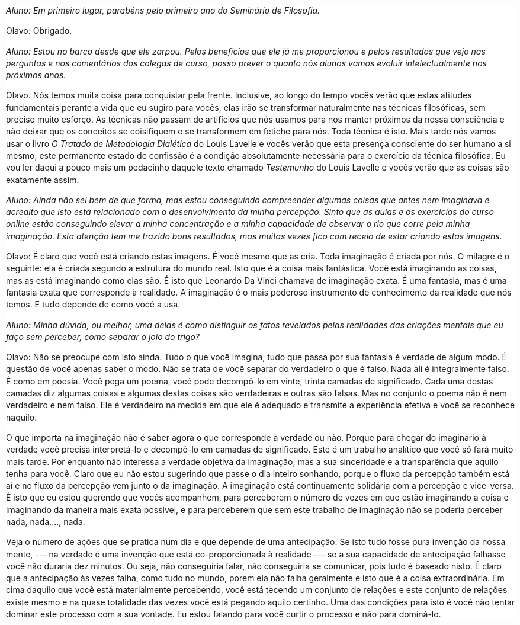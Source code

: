 *Aluno: Em primeiro lugar, parabéns pelo primeiro ano do Seminário de Filosofia.*

Olavo: Obrigado.

*Aluno: Estou no barco desde que ele zarpou. Pelos benefícios que ele já me proporcionou e pelos resultados que vejo nas perguntas e nos comentários dos colegas de curso, posso prever o quanto nós alunos vamos evoluir intelectualmente nos próximos anos.*

Olavo. Nós temos muita coisa para conquistar pela frente. Inclusive, ao longo do tempo vocês verão que estas atitudes fundamentais perante a vida que eu sugiro para vocês, elas irão se transformar naturalmente nas técnicas filosóficas, sem preciso muito esforço. As técnicas não passam de artifícios que nós usamos para nos manter próximos da nossa consciência e não deixar que os conceitos se coisifiquem e se transformem em fetiche para nós. Toda técnica é isto. Mais tarde nós vamos usar o livro *O Tratado de Metodologia Dialética* do Louis Lavelle e vocês verão que esta presença consciente do ser humano a si mesmo, este permanente estado de confissão é a condição absolutamente necessária para o exercício da técnica filosófica. Eu vou ler daqui a pouco mais um pedacinho daquele texto chamado *Testemunho* do Louis Lavelle e vocês verão que as coisas são exatamente assim.

*Aluno: Ainda não sei bem de que forma, mas estou conseguindo compreender algumas coisas que antes nem imaginava e acredito que isto está relacionado com o desenvolvimento da minha percepção. Sinto que as aulas e os exercícios do curso online estão conseguindo elevar a minha concentração e a minha capacidade de observar o rio que corre pela minha imaginação. Esta atenção tem me trazido bons resultados, mas muitas vezes fico com receio de estar criando estas imagens.*

Olavo: É claro que você está criando estas imagens. É você mesmo que as cria. Toda imaginação é criada por nós. O milagre é o seguinte: ela é criada segundo a estrutura do mundo real. Isto que é a coisa mais fantástica. Você está imaginando as coisas, mas as está imaginando como elas são. É isto que Leonardo Da Vinci chamava de imaginação exata. É uma fantasia, mas é uma fantasia exata que corresponde à realidade. A imaginação é o mais poderoso instrumento de conhecimento da realidade que nós temos. E tudo depende de como você a usa.

*Aluno: Minha dúvida, ou melhor, uma delas é como distinguir os fatos revelados pelas realidades das criações mentais que eu faço sem perceber, como separar o joio do trigo?*

Olavo: Não se preocupe com isto ainda. Tudo o que você imagina, tudo que passa por sua fantasia é verdade de algum modo. É questão de você apenas saber o modo. Não se trata de você separar do verdadeiro o que é falso. Nada ali é integralmente falso. É como em poesia. Você pega um poema, você pode decompô-lo em vinte, trinta camadas de significado. Cada uma destas camadas diz algumas coisas e algumas destas coisas são verdadeiras e outras são falsas. Mas no conjunto o poema não é nem verdadeiro e nem falso. Ele é verdadeiro na medida em que ele é adequado e transmite a experiência efetiva e você se reconhece naquilo.

O que importa na imaginação não é saber agora o que corresponde à verdade ou não. Porque para chegar do imaginário à verdade você precisa interpretá-lo e decompô-lo em camadas de significado. Este é um trabalho analítico que você só fará muito mais tarde. Por enquanto não interessa a verdade objetiva da imaginação, mas a sua sinceridade e a transparência que aquilo tenha para você. Claro que eu não estou sugerindo que passe o dia inteiro sonhando, porque o fluxo da percepção também está aí e no fluxo da percepção vem junto o da imaginação. A imaginação está continuamente solidária com a percepção e vice-versa. É isto que eu estou querendo que vocês acompanhem, para perceberem o número de vezes em que estão imaginando a coisa e imaginando da maneira mais exata possível, e para perceberem que sem este trabalho de imaginação não se poderia perceber nada, nada,\..., nada.

Veja o número de ações que se pratica num dia e que depende de uma antecipação. Se isto tudo fosse pura invenção da nossa mente, --- na verdade é uma invenção que está co-proporcionada à realidade --- se a sua capacidade de antecipação falhasse você não duraria dez minutos. Ou seja, não conseguiria falar, não conseguiria se comunicar, pois tudo é baseado nisto. É claro que a antecipação às vezes falha, como tudo no mundo, porem ela não falha geralmente e isto que é a coisa extraordinária. Em cima daquilo que você está materialmente percebendo, você está tecendo um conjunto de relações e este conjunto de relações existe mesmo e na quase totalidade das vezes você está pegando aquilo certinho. Uma das condições para isto é você não tentar dominar este processo com a sua vontade. Eu estou falando para você curtir o processo e não para dominá-lo.

